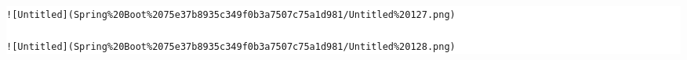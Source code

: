     ![Untitled](Spring%20Boot%2075e37b8935c349f0b3a7507c75a1d981/Untitled%20127.png)
    
    ![Untitled](Spring%20Boot%2075e37b8935c349f0b3a7507c75a1d981/Untitled%20128.png)
    